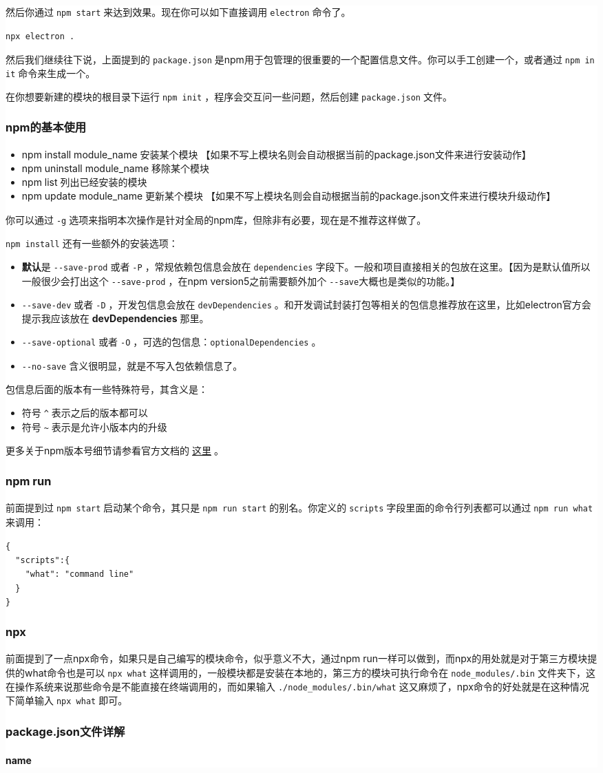 然后你通过 `npm start` 来达到效果。现在你可以如下直接调用 `electron` 命令了。

```
npx electron .
```

然后我们继续往下说，上面提到的 `package.json` 是npm用于包管理的很重要的一个配置信息文件。你可以手工创建一个，或者通过 `npm init` 命令来生成一个。

在你想要新建的模块的根目录下运行 `npm init` ，程序会交互问一些问题，然后创建 `package.json` 文件。

### npm的基本使用

- npm install  module_name  安装某个模块 【如果不写上模块名则会自动根据当前的package.json文件来进行安装动作】
- npm uninstall module_name 移除某个模块 
- npm list  列出已经安装的模块
- npm update module_name 更新某个模块 【如果不写上模块名则会自动根据当前的package.json文件来进行模块升级动作】

你可以通过 `-g` 选项来指明本次操作是针对全局的npm库，但除非有必要，现在是不推荐这样做了。 

`npm install` 还有一些额外的安装选项：

- **默认**是 `--save-prod` 或者 `-P` ，常规依赖包信息会放在 `dependencies` 字段下。一般和项目直接相关的包放在这里。【因为是默认值所以一般很少会打出这个 `--save-prod` ，在npm version5之前需要额外加个 `--save`大概也是类似的功能。】

- `--save-dev` 或者 `-D` ，开发包信息会放在 `devDependencies` 。和开发调试封装打包等相关的包信息推荐放在这里，比如electron官方会提示我应该放在 **devDependencies** 那里。

- `--save-optional` 或者 `-O` ，可选的包信息：`optionalDependencies` 。

- `--no-save` 含义很明显，就是不写入包依赖信息了。

包信息后面的版本有一些特殊符号，其含义是：

- 符号 `^` 表示之后的版本都可以
- 符号 `~` 表示是允许小版本内的升级

更多关于npm版本号细节请参看官方文档的 [这里](https://nodejs.dev/learn/semantic-versioning-using-npm) 。

### npm run

前面提到过 `npm start` 启动某个命令，其只是 `npm run start` 的别名。你定义的 `scripts` 字段里面的命令行列表都可以通过 `npm run what` 来调用：

```
{
  "scripts":{
    "what": "command line"
  }
}
```

### npx

前面提到了一点npx命令，如果只是自己编写的模块命令，似乎意义不大，通过npm run一样可以做到，而npx的用处就是对于第三方模块提供的what命令也是可以 `npx what` 这样调用的，一般模块都是安装在本地的，第三方的模块可执行命令在 `node_modules/.bin` 文件夹下，这在操作系统来说那些命令是不能直接在终端调用的，而如果输入 `./node_modules/.bin/what` 这又麻烦了，npx命令的好处就是在这种情况下简单输入 `npx what` 即可。

### package.json文件详解

#### name
